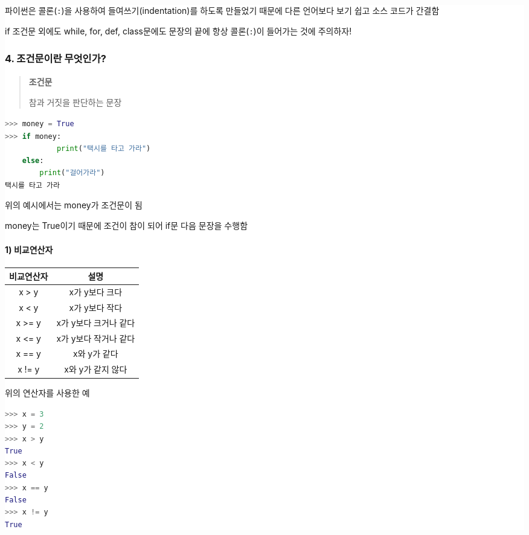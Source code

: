 파이썬은 콜론(`:`)을 사용하여 들여쓰기(indentation)를 하도록 만들었기 때문에 다른 언어보다 보기 쉽고 소스 코드가 간결함

if 조건문 외에도 while, for, def, class문에도 문장의 끝에 항상 콜론(`:`)이 들어가는 것에 주의하자!







### 4. 조건문이란 무엇인가?

> **조건문**
>
> 참과 거짓을 판단하는 문장

```python
>>> money = True
>>> if money:
  			print("택시를 타고 가라")
    else:
      	print("걸어가라")
택시를 타고 가라
```

위의 예시에서는 money가 조건문이 됨

money는 True이기 때문에 조건이 참이 되어 if문 다음 문장을 수행함





#### 1) 비교연산자

| 비교연산자 |         설명          |
| :--------: | :-------------------: |
|   x > y    |    x가 y보다 크다     |
|   x < y    |    x가 y보다 작다     |
|   x >= y   | x가 y보다 크거나 같다 |
|   x <= y   | x가 y보다 작거나 같다 |
|   x == y   |     x와 y가 같다      |
|   x != y   |   x와 y가 같지 않다   |





위의 연산자를 사용한 예

```python
>>> x = 3
>>> y = 2
>>> x > y
True
>>> x < y
False
>>> x == y
False
>>> x != y
True
```
